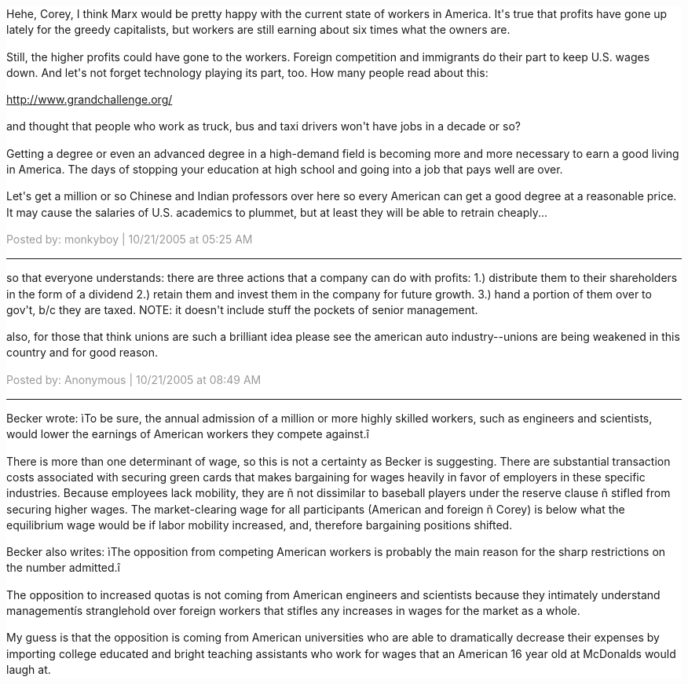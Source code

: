 
Hehe, Corey, I think Marx would be pretty happy with the current state of workers in America.  It's true that profits have gone up lately for the greedy capitalists, but workers are still earning about six times what the owners are.

Still, the higher profits could have gone to the workers.  Foreign competition and immigrants do their part to keep U.S. wages down.  And let's not forget technology playing its part, too.  How many people read about this:

http://www.grandchallenge.org/

and thought that people who work as truck, bus and taxi drivers won't have jobs in a decade or so?

Getting a degree or even an advanced degree in a high-demand field is becoming more and more necessary to earn a good living in America.  The days of stopping your education at high school and going into a job that pays well are over. 

Let's get  a million or so Chinese and Indian professors over here so every American can get a good degree at a reasonable price.  It may cause the salaries of U.S. academics to plummet, but at least they will be able to retrain cheaply...

<span style="color:#999">Posted by: monkyboy | 10/21/2005 at 05:25 AM</span>

---

so that everyone understands:
there are three actions that a company can do with profits: 
1.) distribute them to their shareholders in the form of a dividend
2.) retain them and invest them in the company for future growth.
3.) hand a portion of them over to gov't, b/c they are taxed.
NOTE: it doesn't include stuff the pockets of senior management.  

also, for those that think unions are such a brilliant idea please see the american auto industry--unions are being weakened in this country and for good reason.

<span style="color:#999">Posted by: Anonymous | 10/21/2005 at 08:49 AM</span>

---

Becker wrote:  ìTo be sure, the annual admission of a million or more highly skilled workers, such as engineers and scientists, would lower the earnings of American workers they compete against.î

There is more than one determinant of wage, so this is not a certainty as Becker is suggesting.  There are substantial transaction costs associated with securing green cards that makes bargaining for wages heavily in favor of employers in these specific industries.  Because employees lack mobility, they are ñ not dissimilar to baseball players under the reserve clause ñ stifled from securing higher wages.   The market-clearing wage for all participants (American and foreign ñ Corey) is below what the equilibrium wage would be if labor mobility increased, and, therefore bargaining positions shifted.

Becker also writes:  ìThe opposition from competing American workers is probably the main reason for the sharp restrictions on the number admitted.î   

The opposition to increased quotas is not coming from American engineers and scientists because they intimately understand managementís stranglehold over foreign workers that stifles any increases in wages for the market as a whole.

My guess is that the opposition is coming from American universities who are able to dramatically decrease their expenses by importing college educated and bright teaching assistants who work for wages that an American 16 year old at McDonalds would laugh at.
